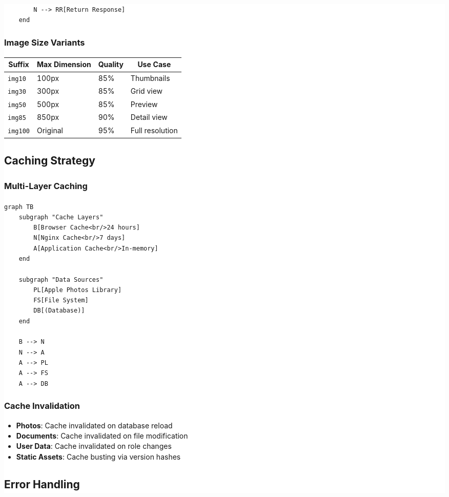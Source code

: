 ```mermaid
        N --> RR[Return Response]
    end
```

### Image Size Variants

| Suffix | Max Dimension | Quality | Use Case |
|--------|---------------|---------|----------|
| `img10` | 100px | 85% | Thumbnails |
| `img30` | 300px | 85% | Grid view |
| `img50` | 500px | 85% | Preview |
| `img85` | 850px | 90% | Detail view |
| `img100` | Original | 95% | Full resolution |

## Caching Strategy

### Multi-Layer Caching

```mermaid
graph TB
    subgraph "Cache Layers"
        B[Browser Cache<br/>24 hours]
        N[Nginx Cache<br/>7 days]
        A[Application Cache<br/>In-memory]
    end
    
    subgraph "Data Sources"
        PL[Apple Photos Library]
        FS[File System]
        DB[(Database)]
    end
    
    B --> N
    N --> A
    A --> PL
    A --> FS
    A --> DB
```

### Cache Invalidation

- **Photos**: Cache invalidated on database reload
- **Documents**: Cache invalidated on file modification
- **User Data**: Cache invalidated on role changes
- **Static Assets**: Cache busting via version hashes

## Error Handling
